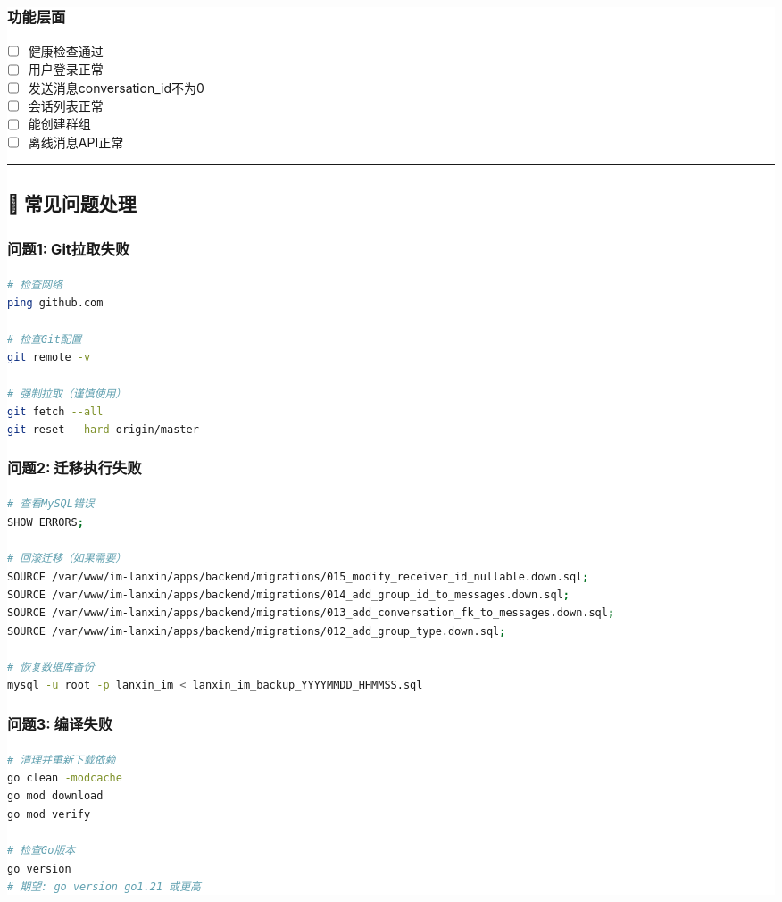 ### 功能层面
- [ ] 健康检查通过
- [ ] 用户登录正常
- [ ] 发送消息conversation_id不为0
- [ ] 会话列表正常
- [ ] 能创建群组
- [ ] 离线消息API正常

---

## 🔧 常见问题处理

### 问题1: Git拉取失败
```bash
# 检查网络
ping github.com

# 检查Git配置
git remote -v

# 强制拉取（谨慎使用）
git fetch --all
git reset --hard origin/master
```

### 问题2: 迁移执行失败
```bash
# 查看MySQL错误
SHOW ERRORS;

# 回滚迁移（如果需要）
SOURCE /var/www/im-lanxin/apps/backend/migrations/015_modify_receiver_id_nullable.down.sql;
SOURCE /var/www/im-lanxin/apps/backend/migrations/014_add_group_id_to_messages.down.sql;
SOURCE /var/www/im-lanxin/apps/backend/migrations/013_add_conversation_fk_to_messages.down.sql;
SOURCE /var/www/im-lanxin/apps/backend/migrations/012_add_group_type.down.sql;

# 恢复数据库备份
mysql -u root -p lanxin_im < lanxin_im_backup_YYYYMMDD_HHMMSS.sql
```

### 问题3: 编译失败
```bash
# 清理并重新下载依赖
go clean -modcache
go mod download
go mod verify

# 检查Go版本
go version
# 期望: go version go1.21 或更高
```

